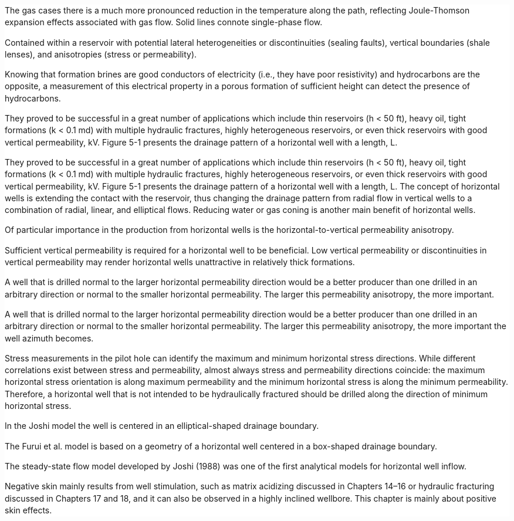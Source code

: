 The gas cases there is a much more pronounced reduction in the temperature along the path, reflecting Joule-Thomson expansion effects associated with gas flow. Solid lines connote single-phase flow.

Contained within a reservoir with potential lateral heterogeneities or discontinuities (sealing faults), vertical boundaries (shale lenses), and anisotropies (stress or permeability).

Knowing that formation brines are good conductors of electricity (i.e., they have poor resistivity) and hydrocarbons are the opposite, a measurement of this electrical property in a porous formation of sufficient height can detect the presence of hydrocarbons.

They proved to be successful in a great number of applications which include thin reservoirs (h < 50 ft), heavy oil, tight formations (k < 0.1 md) with multiple hydraulic fractures, highly heterogeneous reservoirs, or even thick reservoirs with good vertical permeability, kV. Figure 5-1 presents the drainage pattern of a horizontal well with a length, L.

They proved to be successful in a great number of applications which include thin reservoirs (h < 50 ft), heavy oil, tight formations (k < 0.1 md) with multiple hydraulic fractures, highly heterogeneous reservoirs, or even thick reservoirs with good vertical permeability, kV. Figure 5-1 presents the drainage pattern of a horizontal well with a length, L. The concept of horizontal wells is extending the contact with the reservoir, thus changing the drainage pattern from radial flow in vertical wells to a combination of radial, linear, and elliptical flows. Reducing water or gas coning is another main benefit of horizontal wells.

Of particular importance in the production from horizontal wells is the horizontal-to-vertical permeability anisotropy.

Sufficient vertical permeability is required for a horizontal well to be beneficial. Low vertical permeability or discontinuities in vertical permeability may render horizontal wells unattractive in relatively thick formations.

A well that is drilled normal to the larger horizontal permeability direction would be a better producer than one drilled in an arbitrary direction or normal to the smaller horizontal permeability. The larger this permeability anisotropy, the more important.

A well that is drilled normal to the larger horizontal permeability direction would be a better producer than one drilled in an arbitrary direction or normal to the smaller horizontal permeability. The larger this permeability anisotropy, the more important the well azimuth becomes.

Stress measurements in the pilot hole can identify the maximum and minimum horizontal stress directions. While different correlations exist between stress and permeability, almost always stress and permeability directions coincide: the maximum horizontal stress orientation is along maximum permeability and the minimum horizontal stress is along the minimum permeability. Therefore, a horizontal well that is not intended to be hydraulically fractured should be drilled along the direction of minimum horizontal stress.

In the Joshi model the well is centered in an elliptical-shaped drainage boundary.

The Furui et al. model is based on a geometry of a horizontal well centered in a box-shaped drainage boundary.

The steady-state flow model developed by Joshi (1988) was one of the first analytical models for horizontal well inflow.

Negative skin mainly results from well stimulation, such as matrix acidizing discussed in Chapters 14–16 or hydraulic fracturing discussed in Chapters 17 and 18, and it can also be observed in a highly inclined wellbore. This chapter is mainly about positive skin effects.
